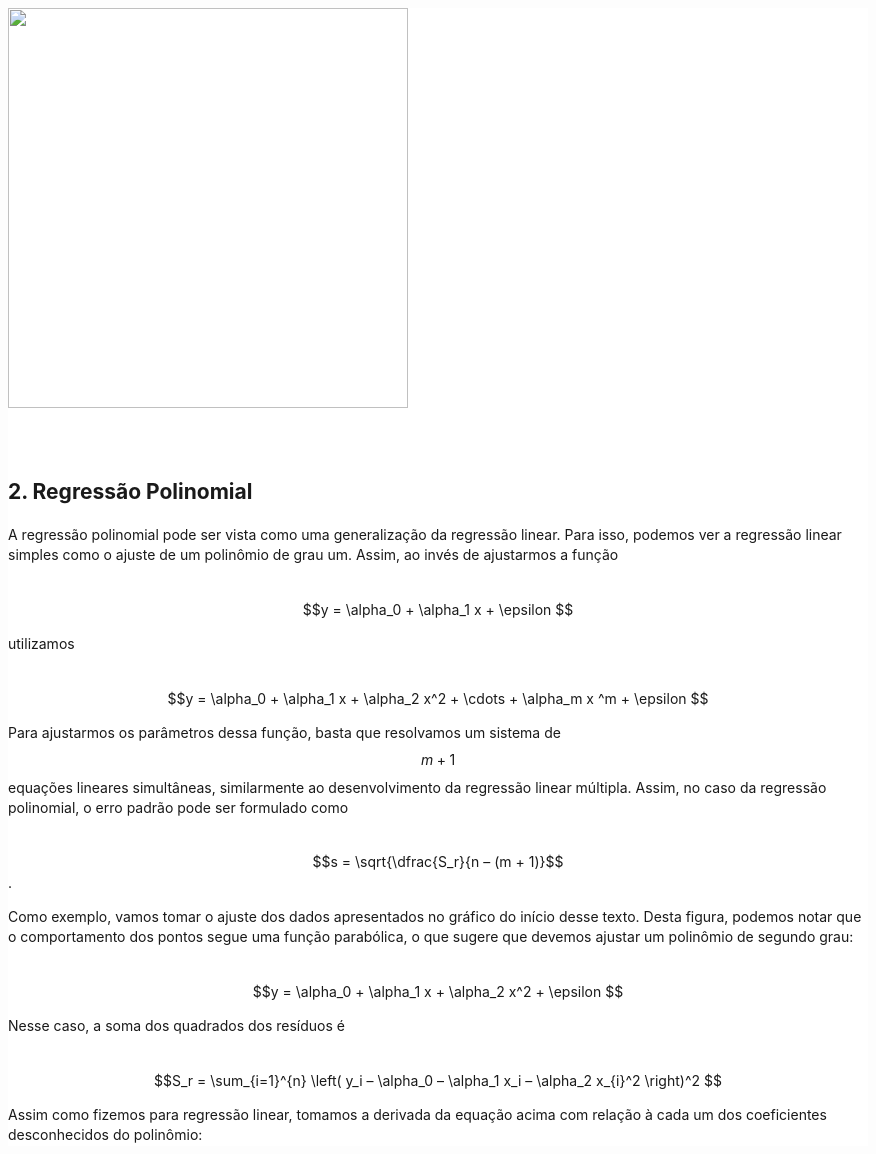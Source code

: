 [<img src="http://www.sawp.com.br/blog/wp-content/uploads/2011/10/regressao.png" alt="" title="regressao" width="400" height="400" class="aligncenter size-full wp-image-1353" srcset="http://www.sawp.com.br/blog/wp-content/uploads/2011/10/regressao.png 400w, http://www.sawp.com.br/blog/wp-content/uploads/2011/10/regressao-300x300.png 300w" sizes="(max-width: 400px) 100vw, 400px" />](http://www.sawp.com.br/blog/wp-content/uploads/2011/10/regressao.png) 

&nbsp;

## 2. Regressão Polinomial 

A regressão polinomial pode ser vista como uma generalização da regressão linear. Para isso, podemos ver a regressão linear simples como o ajuste de um polinômio de grau um. Assim, ao invés de ajustarmos a função
    


<center>
  <br /> $$y = \alpha_0 + \alpha_1 x + \epsilon $$<br />
</center>


  
utilizamos
    


<center>
  <br /> $$y = \alpha_0 + \alpha_1 x + \alpha_2 x^2 + \cdots + \alpha_m x ^m + \epsilon $$<br />
</center>


    
Para ajustarmos os parâmetros dessa função, basta que resolvamos um sistema de $$m + 1 $$ equações lineares simultâneas, similarmente ao desenvolvimento da regressão linear múltipla. Assim, no caso da regressão polinomial, o erro padrão pode ser formulado como
    


<center>
  <br /> $$s = \sqrt{\dfrac{S_r}{n &#8211; (m + 1)}$$<br />
</center>. 

Como exemplo, vamos tomar o ajuste dos dados apresentados no gráfico do início desse texto. Desta figura, podemos notar que o comportamento dos pontos segue uma função parabólica, o que sugere que devemos ajustar um polinômio de segundo grau:
    


<center>
  <br /> $$y = \alpha_0 + \alpha_1 x + \alpha_2 x^2 + \epsilon $$<br />
</center>


  
Nesse caso, a soma dos quadrados dos resíduos é
    


<center>
  <br /> $$S_r = \sum_{i=1}^{n} \left( y_i &#8211; \alpha_0 &#8211; \alpha_1 x_i &#8211; \alpha_2 x_{i}^2 \right)^2 $$<br />
</center>

Assim como fizemos para regressão linear, tomamos a derivada da equação acima com relação à cada um dos coeficientes desconhecidos do polinômio:
    
